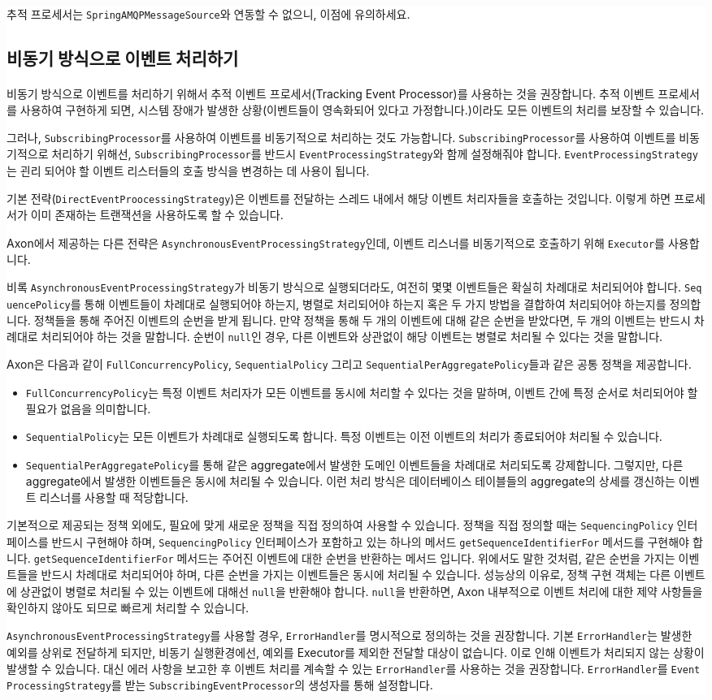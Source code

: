 추적 프로세서는 `SpringAMQPMessageSource`와 연동할 수 없으니, 이점에 유의하세요.

비동기 방식으로 이벤트 처리하기
-----------------------------

비동기 방식으로 이벤트를 처리하기 위해서 추적 이벤트 프로세서(Tracking Event Processor)를 사용하는 것을 권장합니다. 추적 이벤트 프로세서를 사용하여 구현하게 되면, 시스템 장애가 발생한 상황(이벤트들이 영속화되어 있다고 가정합니다.)이라도 모든 이벤트의 처리를 보장할 수 있습니다.

그러나, `SubscribingProcessor`를 사용하여 이벤트를 비동기적으로 처리하는 것도 가능합니다. `SubscribingProcessor`를 사용하여 이벤트를 비동기적으로 처리하기 위해선, `SubscribingProcessor`를 반드시 `EventProcessingStrategy`와 함께 설정해줘야 합니다. `EventProcessingStrategy`는 괸리 되어야 할 이벤트 리스터들의 호출 방식을 변경하는 데 사용이 됩니다.

기본 전략(`DirectEventProocessingStrategy`)은 이벤트를 전달하는 스레드 내에서 해당 이벤트 처리자들을 호출하는 것입니다. 이렇게 하면 프로세서가 이미 존재하는 트랜잭션을 사용하도록 할 수 있습니다.

Axon에서 제공하는 다른 전략은 `AsynchronousEventProcessingStrategy`인데, 이벤트 리스너를 비동기적으로 호출하기 위해 `Executor`를 사용합니다.

비록 `AsynchronousEventProcessingStrategy`가 비동기 방식으로 실행되더라도, 여전히 몇몇 이벤트들은 확실히 차례대로 처리되어야 합니다. `SequencePolicy`를 통해 이벤트들이 차례대로 실행되어야 하는지, 병렬로 처리되어야 하는지 혹은 두 가지 방법을 결합하여 처리되어야 하는지를 정의합니다. 정책들을 통해 주어진 이벤트의 순번을 받게 됩니다. 만약 정책을 통해 두 개의 이벤트에 대해 같은 순번을 받았다면, 두 개의 이벤트는 반드시 차례대로 처리되어야 하는 것을 말합니다. 순번이 `null`인 경우, 다른 이벤트와 상관없이 해당 이벤트는 병렬로 처리될 수 있다는 것을 말합니다.

Axon은 다음과 같이 `FullConcurrencyPolicy`, `SequentialPolicy` 그리고 `SequentialPerAggregatePolicy`들과 같은 공통 정책을 제공합니다.

* `FullConcurrencyPolicy`는 특정 이벤트 처리자가 모든 이벤트를 동시에 처리할 수 있다는 것을 말하며, 이벤트 간에 특정 순서로 처리되어야 할 필요가 없음을 의미합니다.

* `SequentialPolicy`는 모든 이벤트가 차례대로 실행되도록 합니다. 특정 이벤트는 이전 이벤트의 처리가 종료되어야 처리될 수 있습니다.

* `SequentialPerAggregatePolicy`를 통해 같은 aggregate에서 발생한 도메인 이벤트들을 차례대로 처리되도록 강제합니다. 그렇지만, 다른 aggregate에서 발생한 이벤트들은 동시에 처리될 수 있습니다. 이런 처리 방식은 데이터베이스 테이블들의 aggregate의 상세를 갱신하는 이벤트 리스너를 사용할 때 적당합니다.

기본적으로 제공되는 정책 외에도, 필요에 맞게 새로운 정책을 직접 정의하여 사용할 수 있습니다. 정책을 직접 정의할 때는 `SequencingPolicy` 인터페이스를 반드시 구현해야 하며, `SequencingPolicy` 인터페이스가 포함하고 있는 하나의 메서드 `getSequenceIdentifierFor` 메서드를 구현해야 합니다. `getSequenceIdentifierFor` 메서드는 주어진 이벤트에 대한 순번을 반환하는 메서드 입니다. 위에서도 말한 것처럼, 같은 순번을 가지는 이벤트들을 반드시 차례대로 처리되어야 하며, 다른 순번을 가지는 이벤트들은 동시에 처리될 수 있습니다. 성능상의 이유로, 정책 구현 객체는 다른 이벤트에 상관없이 병렬로 처리될 수 있는 이벤트에 대해선 `null`을 반환해야 합니다. `null`을 반환하면, Axon 내부적으로 이벤트 처리에 대한 제약 사항들을 확인하지 않아도 되므로 빠르게 처리할 수 있습니다.

`AsynchronousEventProcessingStrategy`를 사용할 경우, `ErrorHandler`를 명시적으로 정의하는 것을 권장합니다. 기본 `ErrorHandler`는 발생한 예외를 상위로 전달하게 되지만, 비동기 실행환경에선, 예외를 Executor를 제외한 전달할 대상이 없습니다. 이로 인해 이벤트가 처리되지 않는 상황이 발생할 수 있습니다. 대신 에러 사항을 보고한 후 이벤트 처리를 계속할 수 있는 `ErrorHandler`를 사용하는 것을 권장합니다. `ErrorHandler`를 `EventProcessingStrategy`를 받는 `SubscribingEventProcessor`의 생성자를 통해 설정합니다.
